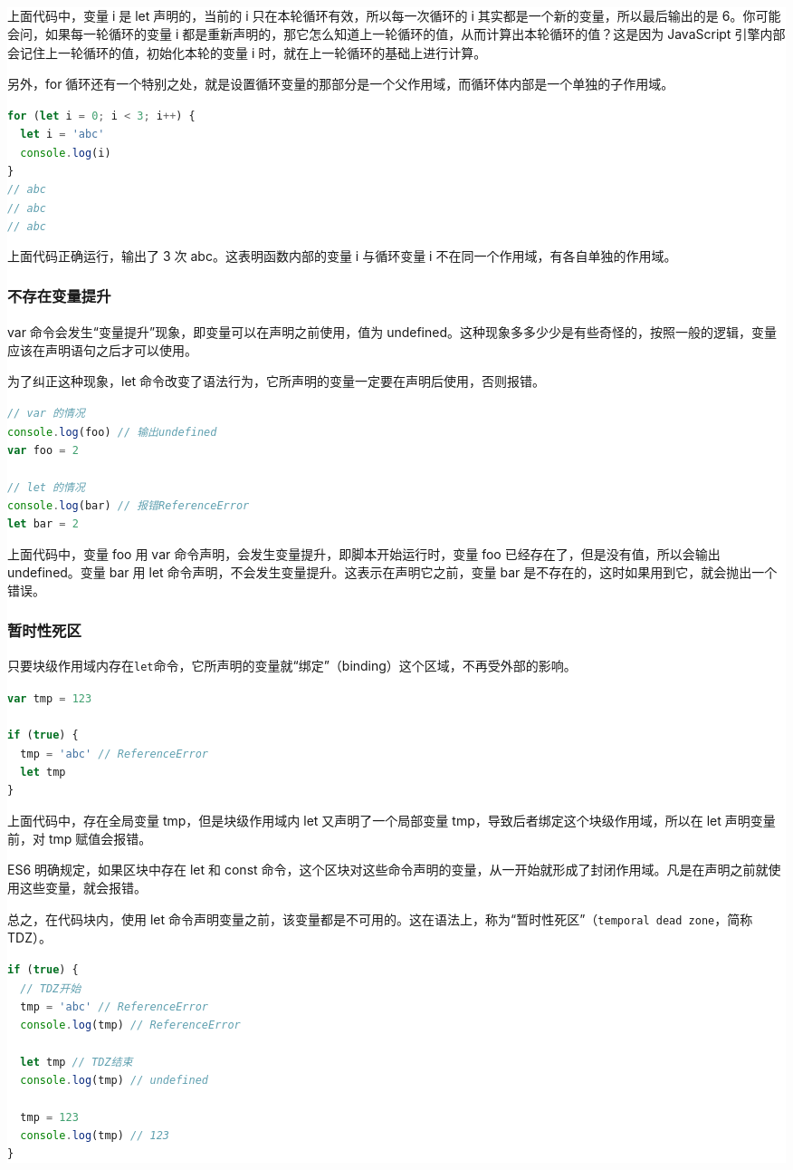 上面代码中，变量 i 是 let 声明的，当前的 i 只在本轮循环有效，所以每一次循环的 i 其实都是一个新的变量，所以最后输出的是 6。你可能会问，如果每一轮循环的变量 i 都是重新声明的，那它怎么知道上一轮循环的值，从而计算出本轮循环的值？这是因为 JavaScript 引擎内部会记住上一轮循环的值，初始化本轮的变量 i 时，就在上一轮循环的基础上进行计算。

另外，for 循环还有一个特别之处，就是设置循环变量的那部分是一个父作用域，而循环体内部是一个单独的子作用域。

```js
for (let i = 0; i < 3; i++) {
  let i = 'abc'
  console.log(i)
}
// abc
// abc
// abc
```

上面代码正确运行，输出了 3 次 abc。这表明函数内部的变量 i 与循环变量 i 不在同一个作用域，有各自单独的作用域。

### 不存在变量提升

var 命令会发生“变量提升”现象，即变量可以在声明之前使用，值为 undefined。这种现象多多少少是有些奇怪的，按照一般的逻辑，变量应该在声明语句之后才可以使用。

为了纠正这种现象，let 命令改变了语法行为，它所声明的变量一定要在声明后使用，否则报错。

```js
// var 的情况
console.log(foo) // 输出undefined
var foo = 2

// let 的情况
console.log(bar) // 报错ReferenceError
let bar = 2
```

上面代码中，变量 foo 用 var 命令声明，会发生变量提升，即脚本开始运行时，变量 foo 已经存在了，但是没有值，所以会输出 undefined。变量 bar 用 let 命令声明，不会发生变量提升。这表示在声明它之前，变量 bar 是不存在的，这时如果用到它，就会抛出一个错误。

### 暂时性死区

只要块级作用域内存在`let`命令，它所声明的变量就“绑定”（binding）这个区域，不再受外部的影响。

```js
var tmp = 123

if (true) {
  tmp = 'abc' // ReferenceError
  let tmp
}
```

上面代码中，存在全局变量 tmp，但是块级作用域内 let 又声明了一个局部变量 tmp，导致后者绑定这个块级作用域，所以在 let 声明变量前，对 tmp 赋值会报错。

ES6 明确规定，如果区块中存在 let 和 const 命令，这个区块对这些命令声明的变量，从一开始就形成了封闭作用域。凡是在声明之前就使用这些变量，就会报错。

总之，在代码块内，使用 let 命令声明变量之前，该变量都是不可用的。这在语法上，称为“暂时性死区”（`temporal dead zone`，简称 TDZ）。

```js
if (true) {
  // TDZ开始
  tmp = 'abc' // ReferenceError
  console.log(tmp) // ReferenceError

  let tmp // TDZ结束
  console.log(tmp) // undefined

  tmp = 123
  console.log(tmp) // 123
}
```
